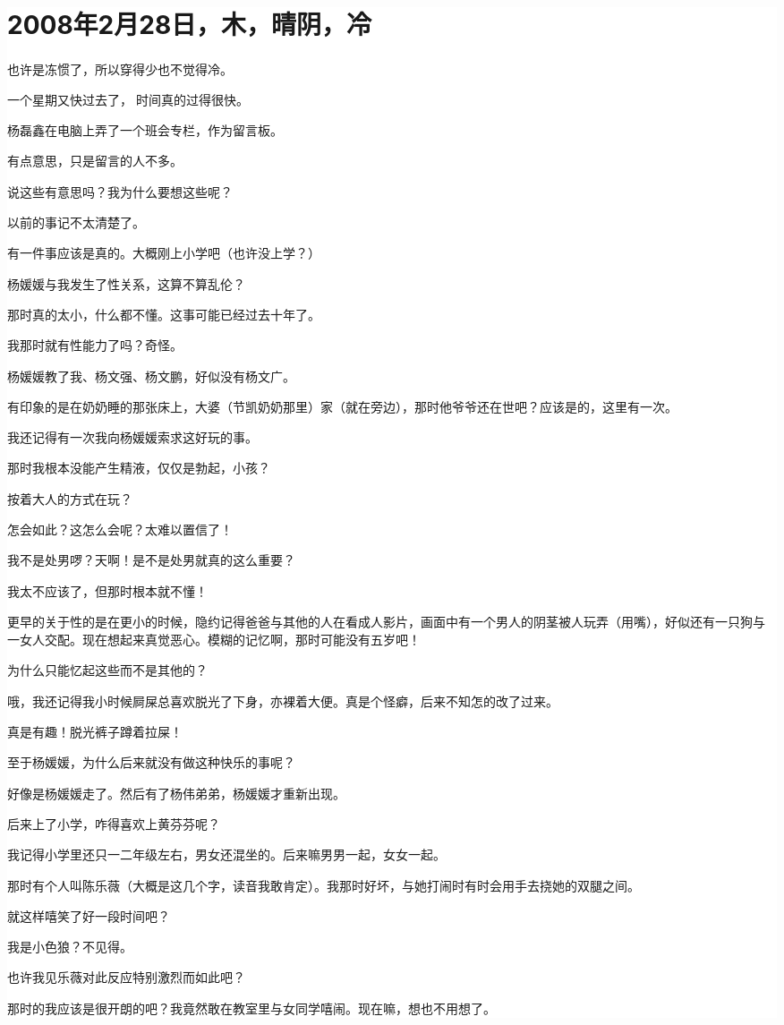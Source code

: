 # 2008年2月28日，木，晴阴，冷

也许是冻惯了，所以穿得少也不觉得冷。

一个星期又快过去了， 时间真的过得很快。

杨磊鑫在电脑上弄了一个班会专栏，作为留言板。

有点意思，只是留言的人不多。

说这些有意思吗？我为什么要想这些呢？

以前的事记不太清楚了。

有一件事应该是真的。大概刚上小学吧（也许没上学？）

杨媛媛与我发生了性关系，这算不算乱伦？

那时真的太小，什么都不懂。这事可能已经过去十年了。

我那时就有性能力了吗？奇怪。

杨媛媛教了我、杨文强、杨文鹏，好似没有杨文广。

有印象的是在奶奶睡的那张床上，大婆（节凯奶奶那里）家（就在旁边），那时他爷爷还在世吧？应该是的，这里有一次。

我还记得有一次我向杨媛媛索求这好玩的事。

那时我根本没能产生精液，仅仅是勃起，小孩？

按着大人的方式在玩？

怎会如此？这怎么会呢？太难以置信了！

我不是处男啰？天啊！是不是处男就真的这么重要？

我太不应该了，但那时根本就不懂！

更早的关于性的是在更小的时候，隐约记得爸爸与其他的人在看成人影片，画面中有一个男人的阴茎被人玩弄（用嘴），好似还有一只狗与一女人交配。现在想起来真觉恶心。模糊的记忆啊，那时可能没有五岁吧！

为什么只能忆起这些而不是其他的？

哦，我还记得我小时候屙屎总喜欢脱光了下身，亦裸着大便。真是个怪癖，后来不知怎的改了过来。

真是有趣！脱光裤子蹲着拉屎！

至于杨媛媛，为什么后来就没有做这种快乐的事呢？

好像是杨媛媛走了。然后有了杨伟弟弟，杨媛媛才重新出现。

后来上了小学，咋得喜欢上黄芬芬呢？

我记得小学里还只一二年级左右，男女还混坐的。后来嘛男男一起，女女一起。

那时有个人叫陈乐薇（大概是这几个字，读音我敢肯定）。我那时好坏，与她打闹时有时会用手去挠她的双腿之间。

就这样嘻笑了好一段时间吧？

我是小色狼？不见得。

也许我见乐薇对此反应特别激烈而如此吧？

那时的我应该是很开朗的吧？我竟然敢在教室里与女同学嘻闹。现在嘛，想也不用想了。
